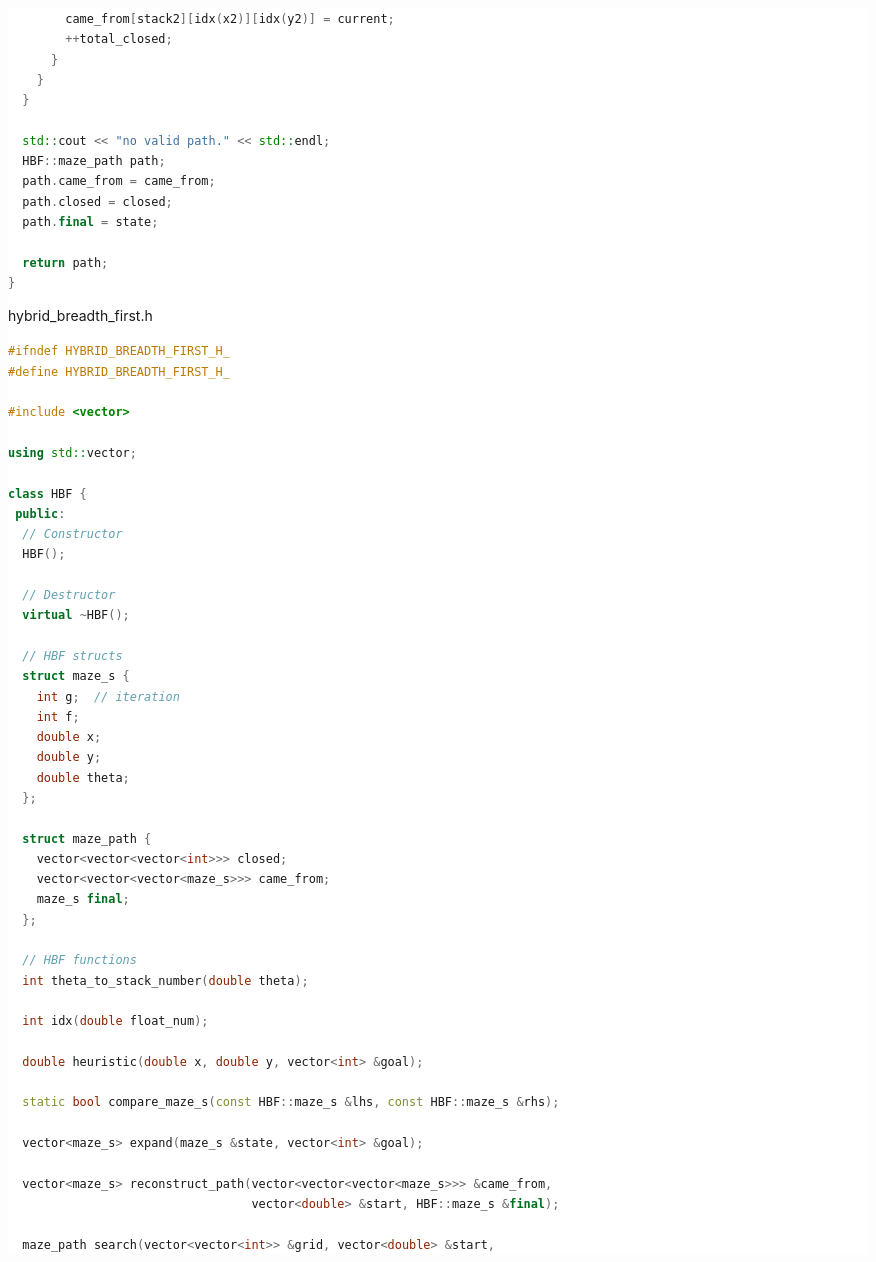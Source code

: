 ```C++
        came_from[stack2][idx(x2)][idx(y2)] = current;
        ++total_closed;
      }
    }
  }

  std::cout << "no valid path." << std::endl;
  HBF::maze_path path;
  path.came_from = came_from;
  path.closed = closed;
  path.final = state;

  return path;
}
```

hybrid_breadth_first.h

```C++
#ifndef HYBRID_BREADTH_FIRST_H_
#define HYBRID_BREADTH_FIRST_H_

#include <vector>

using std::vector;

class HBF {
 public:
  // Constructor
  HBF();

  // Destructor
  virtual ~HBF();

  // HBF structs
  struct maze_s {
    int g;  // iteration
    int f;
    double x;
    double y;
    double theta;
  };

  struct maze_path {
    vector<vector<vector<int>>> closed;
    vector<vector<vector<maze_s>>> came_from;
    maze_s final;
  };
  
  // HBF functions
  int theta_to_stack_number(double theta);

  int idx(double float_num);
    
  double heuristic(double x, double y, vector<int> &goal);

  static bool compare_maze_s(const HBF::maze_s &lhs, const HBF::maze_s &rhs);

  vector<maze_s> expand(maze_s &state, vector<int> &goal);

  vector<maze_s> reconstruct_path(vector<vector<vector<maze_s>>> &came_from, 
                                  vector<double> &start, HBF::maze_s &final);

  maze_path search(vector<vector<int>> &grid, vector<double> &start, 
```